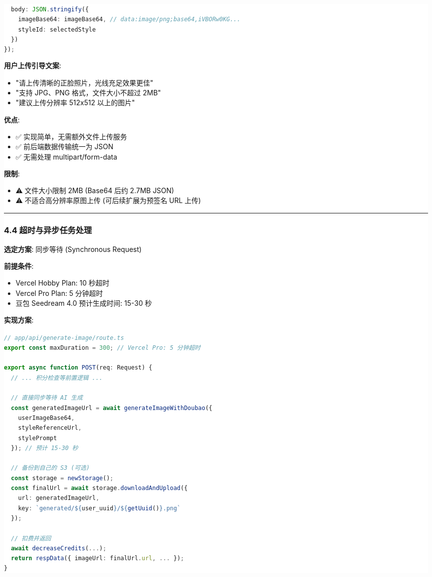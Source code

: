 ```typescript
  body: JSON.stringify({
    imageBase64: imageBase64, // data:image/png;base64,iVBORw0KG...
    styleId: selectedStyle
  })
});
```

**用户上传引导文案**:
- "请上传清晰的正脸照片，光线充足效果更佳"
- "支持 JPG、PNG 格式，文件大小不超过 2MB"
- "建议上传分辨率 512x512 以上的图片"

**优点**:
- ✅ 实现简单，无需额外文件上传服务
- ✅ 前后端数据传输统一为 JSON
- ✅ 无需处理 multipart/form-data

**限制**:
- ⚠️ 文件大小限制 2MB (Base64 后约 2.7MB JSON)
- ⚠️ 不适合高分辨率原图上传 (可后续扩展为预签名 URL 上传)

---

### 4.4 超时与异步任务处理

**选定方案**: 同步等待 (Synchronous Request)

**前提条件**:
- Vercel Hobby Plan: 10 秒超时
- Vercel Pro Plan: 5 分钟超时
- 豆包 Seedream 4.0 预计生成时间: 15-30 秒

**实现方案**:
```typescript
// app/api/generate-image/route.ts
export const maxDuration = 300; // Vercel Pro: 5 分钟超时

export async function POST(req: Request) {
  // ... 积分检查等前置逻辑 ...

  // 直接同步等待 AI 生成
  const generatedImageUrl = await generateImageWithDoubao({
    userImageBase64,
    styleReferenceUrl,
    stylePrompt
  }); // 预计 15-30 秒

  // 备份到自己的 S3 (可选)
  const storage = newStorage();
  const finalUrl = await storage.downloadAndUpload({
    url: generatedImageUrl,
    key: `generated/${user_uuid}/${getUuid()}.png`
  });

  // 扣费并返回
  await decreaseCredits(...);
  return respData({ imageUrl: finalUrl.url, ... });
}
```

